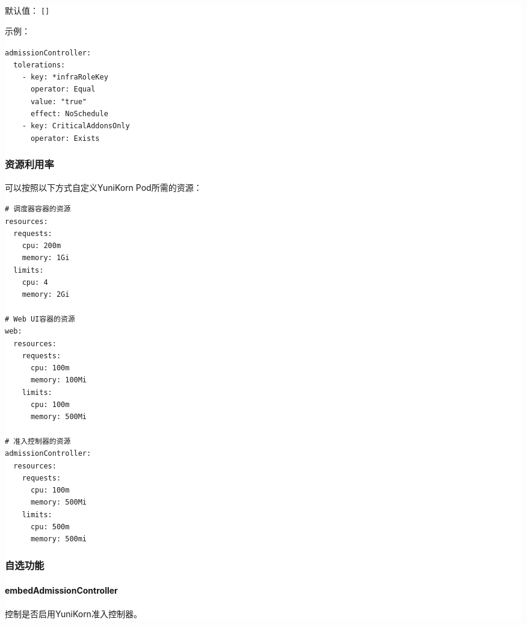 默认值： `[]`

示例：

    admissionController:
      tolerations:
        - key: *infraRoleKey
          operator: Equal
          value: "true"
          effect: NoSchedule
        - key: CriticalAddonsOnly
          operator: Exists

### 资源利用率
可以按照以下方式自定义YuniKorn Pod所需的资源：

    # 调度器容器的资源
    resources:
      requests:
        cpu: 200m
        memory: 1Gi
      limits:
        cpu: 4
        memory: 2Gi

    # Web UI容器的资源
    web:
      resources:
        requests:
          cpu: 100m
          memory: 100Mi
        limits:
          cpu: 100m
          memory: 500Mi

    # 准入控制器的资源
    admissionController:
      resources:
        requests:
          cpu: 100m
          memory: 500Mi
        limits:
          cpu: 500m
          memory: 500mi

### 自选功能

#### embedAdmissionController
控制是否启用YuniKorn准入控制器。

